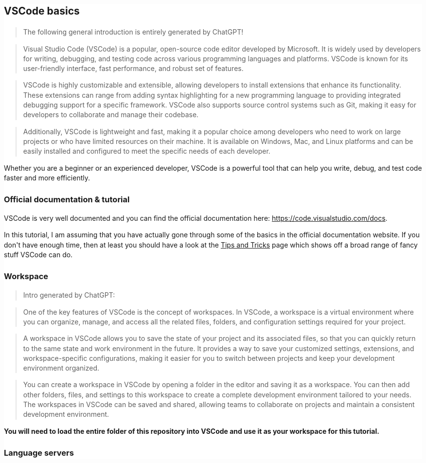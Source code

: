 ## VSCode basics

> The following general introduction is entirely generated by ChatGPT!

> Visual Studio Code (VSCode) is a popular, open-source code editor developed by Microsoft. It is widely used by developers for writing, debugging, and testing code across various programming languages and platforms. VSCode is known for its user-friendly interface, fast performance, and robust set of features.

> VSCode is highly customizable and extensible, allowing developers to install extensions that enhance its functionality. These extensions can range from adding syntax highlighting for a new programming language to providing integrated debugging support for a specific framework. VSCode also supports source control systems such as Git, making it easy for developers to collaborate and manage their codebase.

> Additionally, VSCode is lightweight and fast, making it a popular choice among developers who need to work on large projects or who have limited resources on their machine. It is available on Windows, Mac, and Linux platforms and can be easily installed and configured to meet the specific needs of each developer.

Whether you are a beginner or an experienced developer, VSCode is a powerful tool that can help you write, debug, and test code faster and more efficiently.

### Official documentation & tutorial

VSCode is very well documented and you can find the official documentation here: https://code.visualstudio.com/docs.

In this tutorial, I am assuming that you have actually gone through some of the basics in the official documentation website. If you don't have enough time, then at least you should have a look at the [Tips and Tricks](https://code.visualstudio.com/docs/getstarted/tips-and-tricks) page which shows off a broad range of fancy stuff VSCode can do.

### Workspace

> Intro generated by ChatGPT:

> One of the key features of VSCode is the concept of workspaces. In VSCode, a workspace is a virtual environment where you can organize, manage, and access all the related files, folders, and configuration settings required for your project.

> A workspace in VSCode allows you to save the state of your project and its associated files, so that you can quickly return to the same state and work environment in the future. It provides a way to save your customized settings, extensions, and workspace-specific configurations, making it easier for you to switch between projects and keep your development environment organized.

> You can create a workspace in VSCode by opening a folder in the editor and saving it as a workspace. You can then add other folders, files, and settings to this workspace to create a complete development environment tailored to your needs. The workspaces in VSCode can be saved and shared, allowing teams to collaborate on projects and maintain a consistent development environment.

**You will need to load the entire folder of this repository into VSCode and use it as your workspace for this tutorial.**

### Language servers
